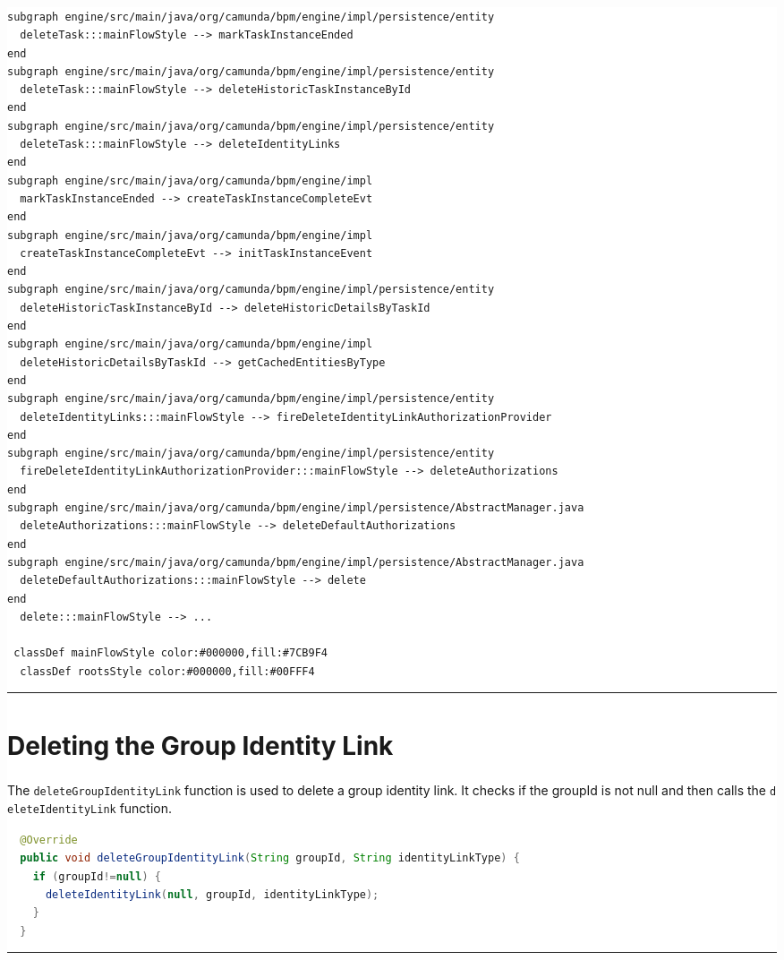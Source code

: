 ```mermaid
subgraph engine/src/main/java/org/camunda/bpm/engine/impl/persistence/entity
  deleteTask:::mainFlowStyle --> markTaskInstanceEnded
end
subgraph engine/src/main/java/org/camunda/bpm/engine/impl/persistence/entity
  deleteTask:::mainFlowStyle --> deleteHistoricTaskInstanceById
end
subgraph engine/src/main/java/org/camunda/bpm/engine/impl/persistence/entity
  deleteTask:::mainFlowStyle --> deleteIdentityLinks
end
subgraph engine/src/main/java/org/camunda/bpm/engine/impl
  markTaskInstanceEnded --> createTaskInstanceCompleteEvt
end
subgraph engine/src/main/java/org/camunda/bpm/engine/impl
  createTaskInstanceCompleteEvt --> initTaskInstanceEvent
end
subgraph engine/src/main/java/org/camunda/bpm/engine/impl/persistence/entity
  deleteHistoricTaskInstanceById --> deleteHistoricDetailsByTaskId
end
subgraph engine/src/main/java/org/camunda/bpm/engine/impl
  deleteHistoricDetailsByTaskId --> getCachedEntitiesByType
end
subgraph engine/src/main/java/org/camunda/bpm/engine/impl/persistence/entity
  deleteIdentityLinks:::mainFlowStyle --> fireDeleteIdentityLinkAuthorizationProvider
end
subgraph engine/src/main/java/org/camunda/bpm/engine/impl/persistence/entity
  fireDeleteIdentityLinkAuthorizationProvider:::mainFlowStyle --> deleteAuthorizations
end
subgraph engine/src/main/java/org/camunda/bpm/engine/impl/persistence/AbstractManager.java
  deleteAuthorizations:::mainFlowStyle --> deleteDefaultAuthorizations
end
subgraph engine/src/main/java/org/camunda/bpm/engine/impl/persistence/AbstractManager.java
  deleteDefaultAuthorizations:::mainFlowStyle --> delete
end
  delete:::mainFlowStyle --> ...

 classDef mainFlowStyle color:#000000,fill:#7CB9F4
  classDef rootsStyle color:#000000,fill:#00FFF4
```

<SwmSnippet path="/engine/src/main/java/org/camunda/bpm/engine/impl/persistence/entity/TaskEntity.java" line="833">

---

# Deleting the Group Identity Link

The `deleteGroupIdentityLink` function is used to delete a group identity link. It checks if the groupId is not null and then calls the `deleteIdentityLink` function.

```java
  @Override
  public void deleteGroupIdentityLink(String groupId, String identityLinkType) {
    if (groupId!=null) {
      deleteIdentityLink(null, groupId, identityLinkType);
    }
  }
```

---